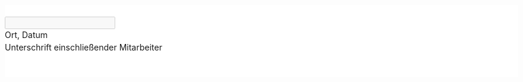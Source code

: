   </div>
  <br/>
  <div class="form-group">    
    <input type="text" class="form-control" disabled>
    <div class="row">
        <div class="col-sm-6">Ort, Datum</div>
        <div class="col-sm-6">Unterschrift einschließender Mitarbeiter</div>
    </div>
  </div>
</form>
<br/>
<br/>